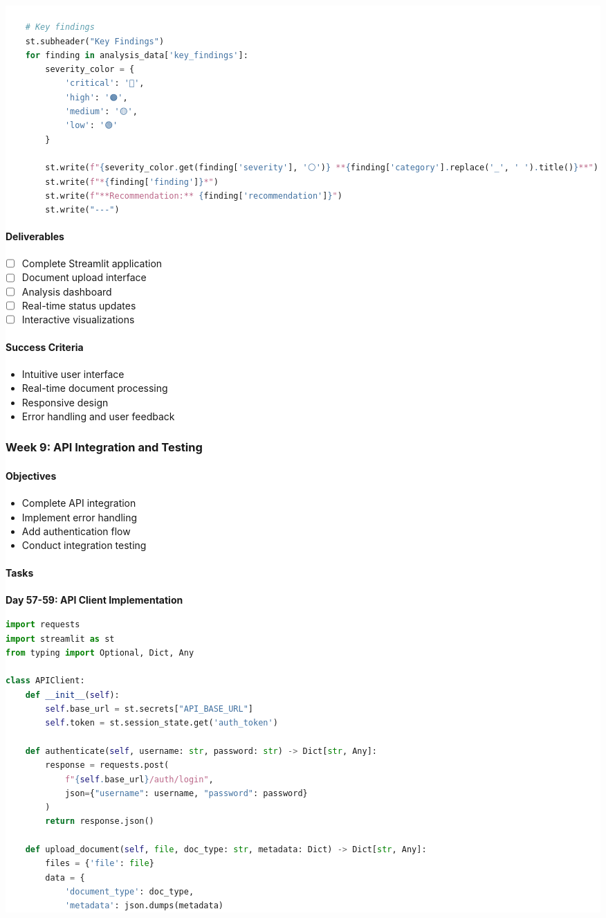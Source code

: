 ```python
    
    # Key findings
    st.subheader("Key Findings")
    for finding in analysis_data['key_findings']:
        severity_color = {
            'critical': '🔴',
            'high': '🟠',
            'medium': '🟡',
            'low': '🟢'
        }
        
        st.write(f"{severity_color.get(finding['severity'], '⚪')} **{finding['category'].replace('_', ' ').title()}**")
        st.write(f"*{finding['finding']}*")
        st.write(f"**Recommendation:** {finding['recommendation']}")
        st.write("---")
```

#### Deliverables
- [ ] Complete Streamlit application
- [ ] Document upload interface
- [ ] Analysis dashboard
- [ ] Real-time status updates
- [ ] Interactive visualizations

#### Success Criteria
- Intuitive user interface
- Real-time document processing
- Responsive design
- Error handling and user feedback

### Week 9: API Integration and Testing

#### Objectives
- Complete API integration
- Implement error handling
- Add authentication flow
- Conduct integration testing

#### Tasks

**Day 57-59: API Client Implementation**
```python
import requests
import streamlit as st
from typing import Optional, Dict, Any

class APIClient:
    def __init__(self):
        self.base_url = st.secrets["API_BASE_URL"]
        self.token = st.session_state.get('auth_token')
    
    def authenticate(self, username: str, password: str) -> Dict[str, Any]:
        response = requests.post(
            f"{self.base_url}/auth/login",
            json={"username": username, "password": password}
        )
        return response.json()
    
    def upload_document(self, file, doc_type: str, metadata: Dict) -> Dict[str, Any]:
        files = {'file': file}
        data = {
            'document_type': doc_type,
            'metadata': json.dumps(metadata)
```